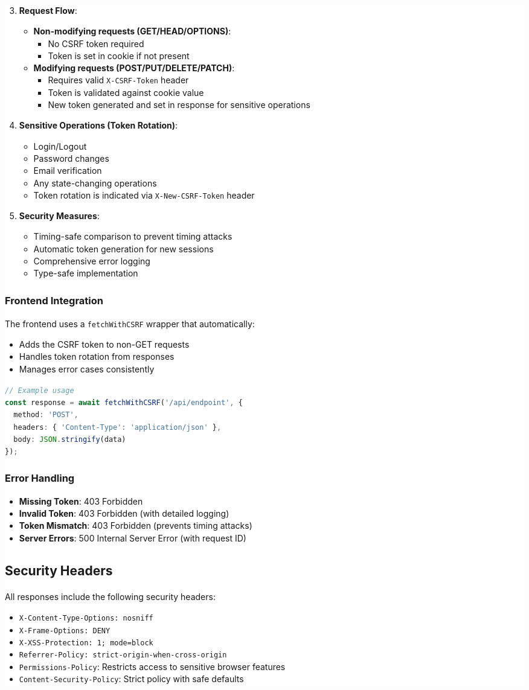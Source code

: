 3. **Request Flow**:
   - **Non-modifying requests (GET/HEAD/OPTIONS)**:
     - No CSRF token required
     - Token is set in cookie if not present
   - **Modifying requests (POST/PUT/DELETE/PATCH)**:
     - Requires valid `X-CSRF-Token` header
     - Token is validated against cookie value
     - New token generated and set in response for sensitive operations

4. **Sensitive Operations (Token Rotation)**:
   - Login/Logout
   - Password changes
   - Email verification
   - Any state-changing operations
   - Token rotation is indicated via `X-New-CSRF-Token` header

5. **Security Measures**:
   - Timing-safe comparison to prevent timing attacks
   - Automatic token generation for new sessions
   - Comprehensive error logging
   - Type-safe implementation

### Frontend Integration

The frontend uses a `fetchWithCSRF` wrapper that automatically:
- Adds the CSRF token to non-GET requests
- Handles token rotation from responses
- Manages error cases consistently

```typescript
// Example usage
const response = await fetchWithCSRF('/api/endpoint', {
  method: 'POST',
  headers: { 'Content-Type': 'application/json' },
  body: JSON.stringify(data)
});
```

### Error Handling

- **Missing Token**: 403 Forbidden
- **Invalid Token**: 403 Forbidden (with detailed logging)
- **Token Mismatch**: 403 Forbidden (prevents timing attacks)
- **Server Errors**: 500 Internal Server Error (with request ID)

## Security Headers

All responses include the following security headers:
- `X-Content-Type-Options: nosniff`
- `X-Frame-Options: DENY`
- `X-XSS-Protection: 1; mode=block`
- `Referrer-Policy: strict-origin-when-cross-origin`
- `Permissions-Policy`: Restricts access to sensitive browser features
- `Content-Security-Policy`: Strict policy with safe defaults
